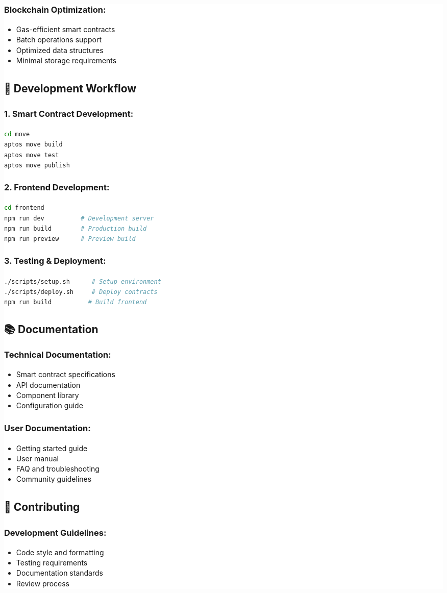 ### Blockchain Optimization:
- Gas-efficient smart contracts
- Batch operations support
- Optimized data structures
- Minimal storage requirements

## 🔄 Development Workflow

### 1. Smart Contract Development:
```bash
cd move
aptos move build
aptos move test
aptos move publish
```

### 2. Frontend Development:
```bash
cd frontend
npm run dev          # Development server
npm run build        # Production build
npm run preview      # Preview build
```

### 3. Testing & Deployment:
```bash
./scripts/setup.sh      # Setup environment
./scripts/deploy.sh     # Deploy contracts
npm run build          # Build frontend
```

## 📚 Documentation

### Technical Documentation:
- Smart contract specifications
- API documentation
- Component library
- Configuration guide

### User Documentation:
- Getting started guide
- User manual
- FAQ and troubleshooting
- Community guidelines

## 🤝 Contributing

### Development Guidelines:
- Code style and formatting
- Testing requirements
- Documentation standards
- Review process
